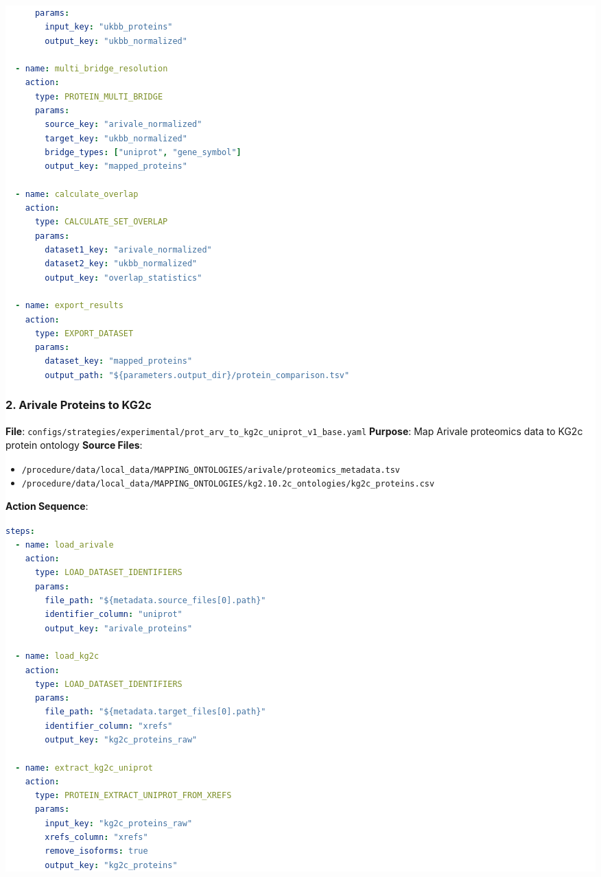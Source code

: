 ```yaml
      params:
        input_key: "ukbb_proteins"
        output_key: "ukbb_normalized"
  
  - name: multi_bridge_resolution
    action:
      type: PROTEIN_MULTI_BRIDGE
      params:
        source_key: "arivale_normalized"
        target_key: "ukbb_normalized"
        bridge_types: ["uniprot", "gene_symbol"]
        output_key: "mapped_proteins"
  
  - name: calculate_overlap
    action:
      type: CALCULATE_SET_OVERLAP
      params:
        dataset1_key: "arivale_normalized"
        dataset2_key: "ukbb_normalized"
        output_key: "overlap_statistics"
  
  - name: export_results
    action:
      type: EXPORT_DATASET
      params:
        dataset_key: "mapped_proteins"
        output_path: "${parameters.output_dir}/protein_comparison.tsv"
```

### 2. Arivale Proteins to KG2c
**File**: `configs/strategies/experimental/prot_arv_to_kg2c_uniprot_v1_base.yaml`
**Purpose**: Map Arivale proteomics data to KG2c protein ontology
**Source Files**:
- `/procedure/data/local_data/MAPPING_ONTOLOGIES/arivale/proteomics_metadata.tsv`
- `/procedure/data/local_data/MAPPING_ONTOLOGIES/kg2.10.2c_ontologies/kg2c_proteins.csv`

**Action Sequence**:
```yaml
steps:
  - name: load_arivale
    action:
      type: LOAD_DATASET_IDENTIFIERS
      params:
        file_path: "${metadata.source_files[0].path}"
        identifier_column: "uniprot"
        output_key: "arivale_proteins"
  
  - name: load_kg2c
    action:
      type: LOAD_DATASET_IDENTIFIERS
      params:
        file_path: "${metadata.target_files[0].path}"
        identifier_column: "xrefs"
        output_key: "kg2c_proteins_raw"
  
  - name: extract_kg2c_uniprot
    action:
      type: PROTEIN_EXTRACT_UNIPROT_FROM_XREFS
      params:
        input_key: "kg2c_proteins_raw"
        xrefs_column: "xrefs"
        remove_isoforms: true
        output_key: "kg2c_proteins"
```